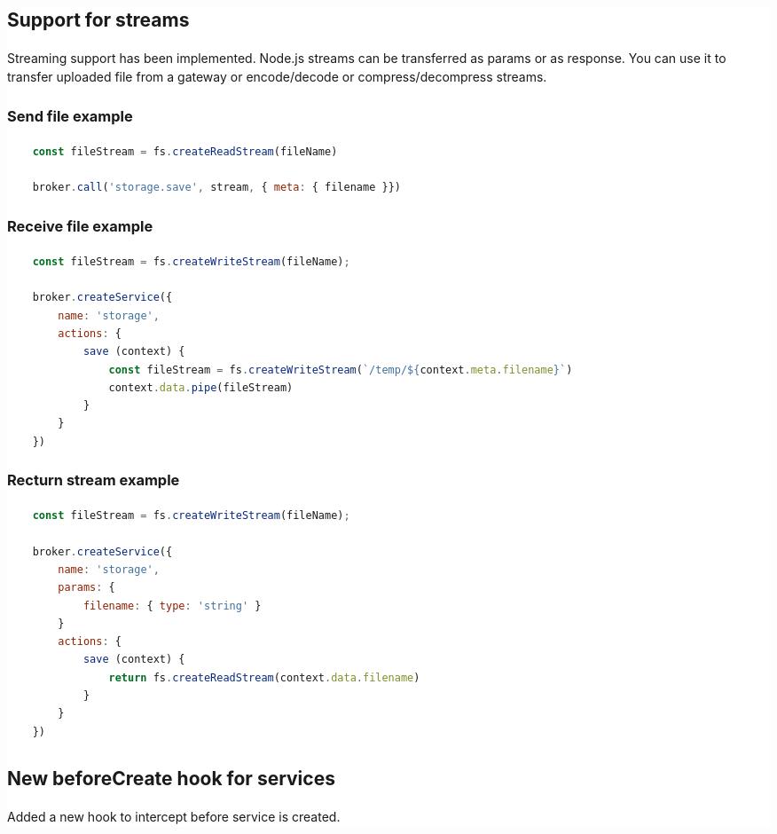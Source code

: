 ## Support for streams

Streaming support has been implemented. Node.js streams can be transferred as params or as response. You can use it to transfer uploaded file from a gateway or encode/decode or compress/decompress streams.

### Send file example

```js
    const fileStream = fs.createReadStream(fileName)

    broker.call('storage.save', stream, { meta: { filename }})
```

### Receive file example

```js
    const fileStream = fs.createWriteStream(fileName);

    broker.createService({
        name: 'storage',
        actions: {
            save (context) {
                const fileStream = fs.createWriteStream(`/temp/${context.meta.filename}`)
                context.data.pipe(fileStream)                
            }
        }
    })
```

### Recturn stream example

```js
    const fileStream = fs.createWriteStream(fileName);

    broker.createService({
        name: 'storage',
        params: {
            filename: { type: 'string' }
        }
        actions: {
            save (context) {
                return fs.createReadStream(context.data.filename)           
            }
        }
    })
```

## New beforeCreate hook for services

Added a new hook to intercept before service is created.
